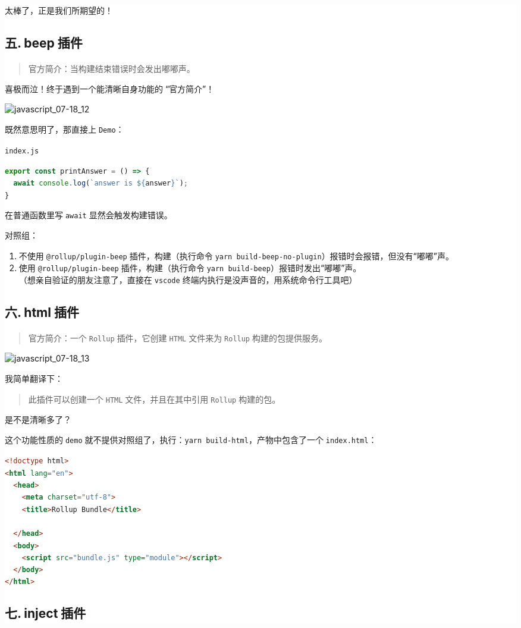 太棒了，正是我们所期望的！

## 五. beep 插件

> 官方简介：当构建结束错误时会发出嘟嘟声。

喜极而泣！终于遇到一个能清晰自身功能的 “官方简介”！

![javascript_07-18_12](https://cdn.staticaly.com/gh/oliver556/image-hosting@master/20220718/javascript_07-18_12.53rwsyhcs4k0.webp)

既然意思明了，那直接上 `Demo`：

`index.js`

```js
export const printAnswer = () => {
  await console.log(`answer is ${answer}`);
}
```

在普通函数里写 `await` 显然会触发构建错误。

对照组：

1. 不使用 `@rollup/plugin-beep` 插件，构建（执行命令 `yarn build-beep-no-plugin`）报错时会报错，但没有“嘟嘟”声。
2. 使用 `@rollup/plugin-beep` 插件，构建（执行命令 `yarn build-beep`）报错时发出“嘟嘟”声。  
   （想亲自验证的朋友注意了，直接在 `vscode` 终端内执行是没声音的，用系统命令行工具吧）

## 六. html 插件

> 官方简介：一个 `Rollup` 插件，它创建 `HTML` 文件来为 `Rollup` 构建的包提供服务。

![javascript_07-18_13](https://cdn.staticaly.com/gh/oliver556/image-hosting@master/20220718/javascript_07-18_13.5r5z4443x5w0.webp)

我简单翻译下：

> 此插件可以创建一个 `HTML` 文件，并且在其中引用 `Rollup` 构建的包。

是不是清晰多了？

这个功能性质的 `demo` 就不提供对照组了，执行：`yarn build-html`，产物中包含了一个 `index.html`：

```html
<!doctype html>
<html lang="en">
  <head>
    <meta charset="utf-8">
    <title>Rollup Bundle</title>
    
  </head>
  <body>
    <script src="bundle.js" type="module"></script>
  </body>
</html>
```

## 七. inject 插件
